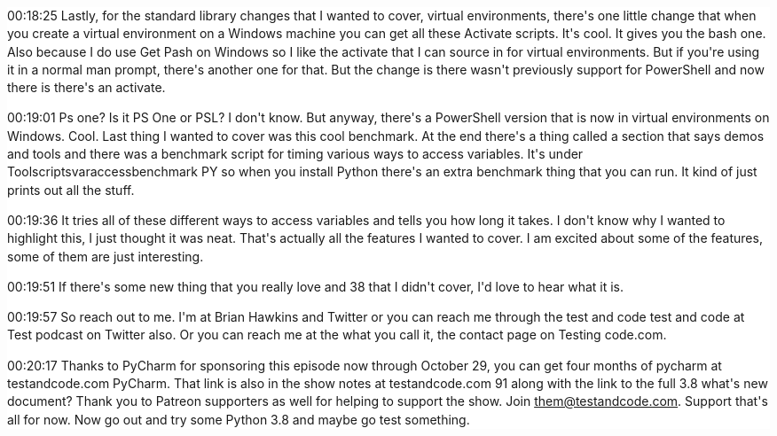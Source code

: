 00:18:25 Lastly, for the standard library changes that I wanted to cover, virtual environments, there's one little change that when you create a virtual environment on a Windows machine you can get all these Activate scripts. It's cool. It gives you the bash one. Also because I do use Get Pash on Windows so I like the activate that I can source in for virtual environments. But if you're using it in a normal man prompt, there's another one for that. But the change is there wasn't previously support for PowerShell and now there is there's an activate.

00:19:01 Ps one? Is it PS One or PSL? I don't know. But anyway, there's a PowerShell version that is now in virtual environments on Windows. Cool. Last thing I wanted to cover was this cool benchmark. At the end there's a thing called a section that says demos and tools and there was a benchmark script for timing various ways to access variables. It's under Toolscriptsvaraccessbenchmark PY so when you install Python there's an extra benchmark thing that you can run. It kind of just prints out all the stuff.

00:19:36 It tries all of these different ways to access variables and tells you how long it takes. I don't know why I wanted to highlight this, I just thought it was neat. That's actually all the features I wanted to cover. I am excited about some of the features, some of them are just interesting.

00:19:51 If there's some new thing that you really love and 38 that I didn't cover, I'd love to hear what it is.

00:19:57 So reach out to me. I'm at Brian Hawkins and Twitter or you can reach me through the test and code test and code at Test podcast on Twitter also. Or you can reach me at the what you call it, the contact page on Testing code.com.

00:20:17 Thanks to PyCharm for sponsoring this episode now through October 29, you can get four months of pycharm at testandcode.com PyCharm. That link is also in the show notes at testandcode.com 91 along with the link to the full 3.8 what's new document? Thank you to Patreon supporters as well for helping to support the show. Join them@testandcode.com. Support that's all for now. Now go out and try some Python 3.8 and maybe go test something.